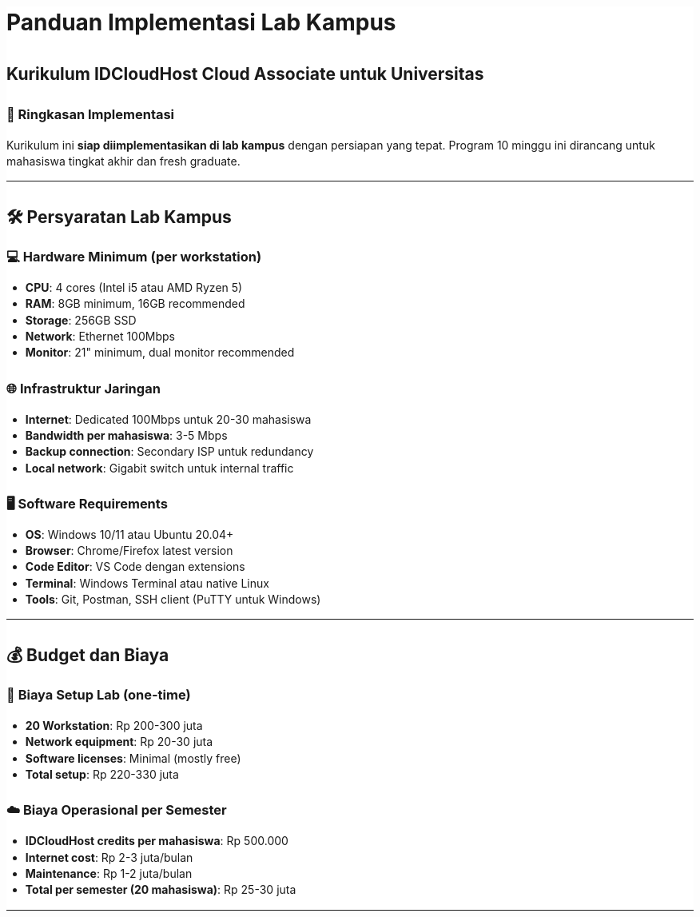 # Panduan Implementasi Lab Kampus
## Kurikulum IDCloudHost Cloud Associate untuk Universitas

### 🎯 Ringkasan Implementasi

Kurikulum ini **siap diimplementasikan di lab kampus** dengan persiapan yang tepat. Program 10 minggu ini dirancang untuk mahasiswa tingkat akhir dan fresh graduate.

---

## 🛠️ Persyaratan Lab Kampus

### 💻 **Hardware Minimum (per workstation)**
- **CPU**: 4 cores (Intel i5 atau AMD Ryzen 5)
- **RAM**: 8GB minimum, 16GB recommended
- **Storage**: 256GB SSD
- **Network**: Ethernet 100Mbps
- **Monitor**: 21" minimum, dual monitor recommended

### 🌐 **Infrastruktur Jaringan**
- **Internet**: Dedicated 100Mbps untuk 20-30 mahasiswa
- **Bandwidth per mahasiswa**: 3-5 Mbps
- **Backup connection**: Secondary ISP untuk redundancy
- **Local network**: Gigabit switch untuk internal traffic

### 🖥️ **Software Requirements**
- **OS**: Windows 10/11 atau Ubuntu 20.04+
- **Browser**: Chrome/Firefox latest version
- **Code Editor**: VS Code dengan extensions
- **Terminal**: Windows Terminal atau native Linux
- **Tools**: Git, Postman, SSH client (PuTTY untuk Windows)

---

## 💰 Budget dan Biaya

### 🏫 **Biaya Setup Lab (one-time)**
- **20 Workstation**: Rp 200-300 juta
- **Network equipment**: Rp 20-30 juta
- **Software licenses**: Minimal (mostly free)
- **Total setup**: Rp 220-330 juta

### ☁️ **Biaya Operasional per Semester**
- **IDCloudHost credits per mahasiswa**: Rp 500.000
- **Internet cost**: Rp 2-3 juta/bulan
- **Maintenance**: Rp 1-2 juta/bulan
- **Total per semester (20 mahasiswa)**: Rp 25-30 juta

---